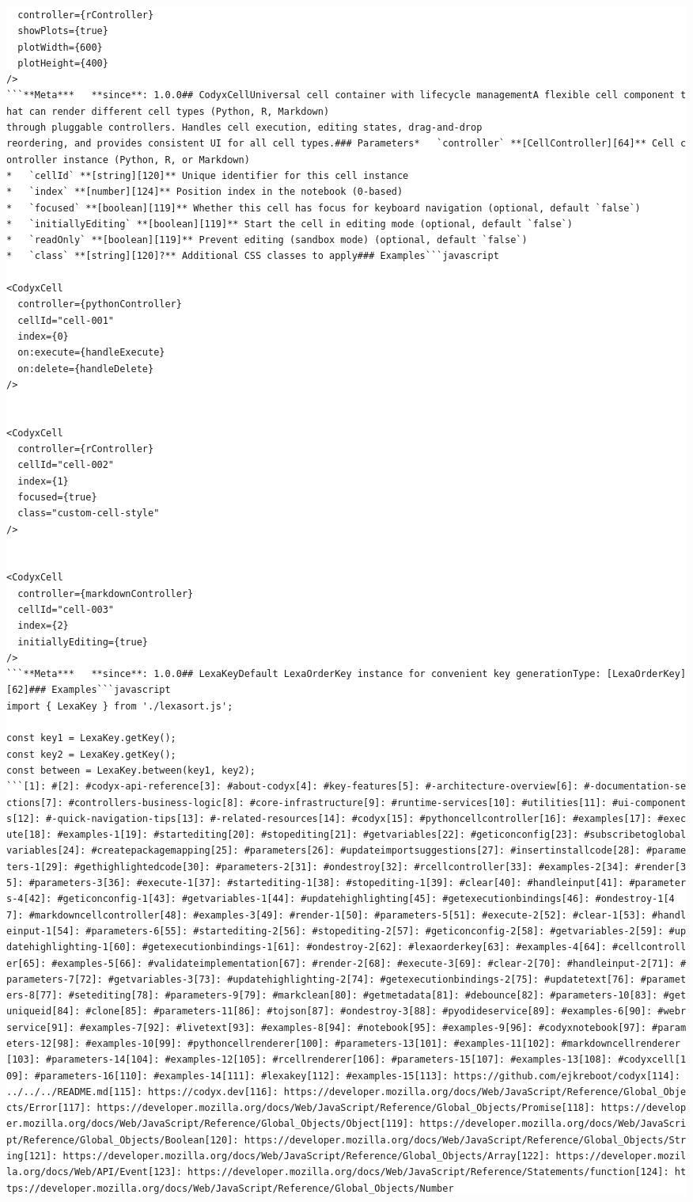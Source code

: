 ```### executeExecute Python code using Pyodide serviceRuns the Python code in the browser using Pyodide, handles various output types
  controller={rController}
  showPlots={true}
  plotWidth={600}
  plotHeight={400}
/>
```**Meta***   **since**: 1.0.0## CodyxCellUniversal cell container with lifecycle managementA flexible cell component that can render different cell types (Python, R, Markdown)
through pluggable controllers. Handles cell execution, editing states, drag-and-drop
reordering, and provides consistent UI for all cell types.### Parameters*   `controller` **[CellController][64]** Cell controller instance (Python, R, or Markdown)
*   `cellId` **[string][120]** Unique identifier for this cell instance
*   `index` **[number][124]** Position index in the notebook (0-based)
*   `focused` **[boolean][119]** Whether this cell has focus for keyboard navigation (optional, default `false`)
*   `initiallyEditing` **[boolean][119]** Start the cell in editing mode (optional, default `false`)
*   `readOnly` **[boolean][119]** Prevent editing (sandbox mode) (optional, default `false`)
*   `class` **[string][120]?** Additional CSS classes to apply### Examples```javascript

<CodyxCell 
  controller={pythonController}
  cellId="cell-001"
  index={0}
  on:execute={handleExecute}
  on:delete={handleDelete}
/>


<CodyxCell 
  controller={rController}
  cellId="cell-002" 
  index={1}
  focused={true}
  class="custom-cell-style"
/>


<CodyxCell 
  controller={markdownController}
  cellId="cell-003"
  index={2}
  initiallyEditing={true}
/>
```**Meta***   **since**: 1.0.0## LexaKeyDefault LexaOrderKey instance for convenient key generationType: [LexaOrderKey][62]### Examples```javascript
import { LexaKey } from './lexasort.js';

const key1 = LexaKey.getKey();
const key2 = LexaKey.getKey();  
const between = LexaKey.between(key1, key2);
```[1]: #[2]: #codyx-api-reference[3]: #about-codyx[4]: #key-features[5]: #️-architecture-overview[6]: #-documentation-sections[7]: #controllers-business-logic[8]: #core-infrastructure[9]: #runtime-services[10]: #utilities[11]: #ui-components[12]: #-quick-navigation-tips[13]: #-related-resources[14]: #codyx[15]: #pythoncellcontroller[16]: #examples[17]: #execute[18]: #examples-1[19]: #startediting[20]: #stopediting[21]: #getvariables[22]: #geticonconfig[23]: #subscribetoglobalvariables[24]: #createpackagemapping[25]: #parameters[26]: #updateimportsuggestions[27]: #insertinstallcode[28]: #parameters-1[29]: #gethighlightedcode[30]: #parameters-2[31]: #ondestroy[32]: #rcellcontroller[33]: #examples-2[34]: #render[35]: #parameters-3[36]: #execute-1[37]: #startediting-1[38]: #stopediting-1[39]: #clear[40]: #handleinput[41]: #parameters-4[42]: #geticonconfig-1[43]: #getvariables-1[44]: #updatehighlighting[45]: #getexecutionbindings[46]: #ondestroy-1[47]: #markdowncellcontroller[48]: #examples-3[49]: #render-1[50]: #parameters-5[51]: #execute-2[52]: #clear-1[53]: #handleinput-1[54]: #parameters-6[55]: #startediting-2[56]: #stopediting-2[57]: #geticonconfig-2[58]: #getvariables-2[59]: #updatehighlighting-1[60]: #getexecutionbindings-1[61]: #ondestroy-2[62]: #lexaorderkey[63]: #examples-4[64]: #cellcontroller[65]: #examples-5[66]: #validateimplementation[67]: #render-2[68]: #execute-3[69]: #clear-2[70]: #handleinput-2[71]: #parameters-7[72]: #getvariables-3[73]: #updatehighlighting-2[74]: #getexecutionbindings-2[75]: #updatetext[76]: #parameters-8[77]: #setediting[78]: #parameters-9[79]: #markclean[80]: #getmetadata[81]: #debounce[82]: #parameters-10[83]: #getuniqueid[84]: #clone[85]: #parameters-11[86]: #tojson[87]: #ondestroy-3[88]: #pyodideservice[89]: #examples-6[90]: #webrservice[91]: #examples-7[92]: #livetext[93]: #examples-8[94]: #notebook[95]: #examples-9[96]: #codyxnotebook[97]: #parameters-12[98]: #examples-10[99]: #pythoncellrenderer[100]: #parameters-13[101]: #examples-11[102]: #markdowncellrenderer[103]: #parameters-14[104]: #examples-12[105]: #rcellrenderer[106]: #parameters-15[107]: #examples-13[108]: #codyxcell[109]: #parameters-16[110]: #examples-14[111]: #lexakey[112]: #examples-15[113]: https://github.com/ejkreboot/codyx[114]: ../../../README.md[115]: https://codyx.dev[116]: https://developer.mozilla.org/docs/Web/JavaScript/Reference/Global_Objects/Error[117]: https://developer.mozilla.org/docs/Web/JavaScript/Reference/Global_Objects/Promise[118]: https://developer.mozilla.org/docs/Web/JavaScript/Reference/Global_Objects/Object[119]: https://developer.mozilla.org/docs/Web/JavaScript/Reference/Global_Objects/Boolean[120]: https://developer.mozilla.org/docs/Web/JavaScript/Reference/Global_Objects/String[121]: https://developer.mozilla.org/docs/Web/JavaScript/Reference/Global_Objects/Array[122]: https://developer.mozilla.org/docs/Web/API/Event[123]: https://developer.mozilla.org/docs/Web/JavaScript/Reference/Statements/function[124]: https://developer.mozilla.org/docs/Web/JavaScript/Reference/Global_Objects/Number
